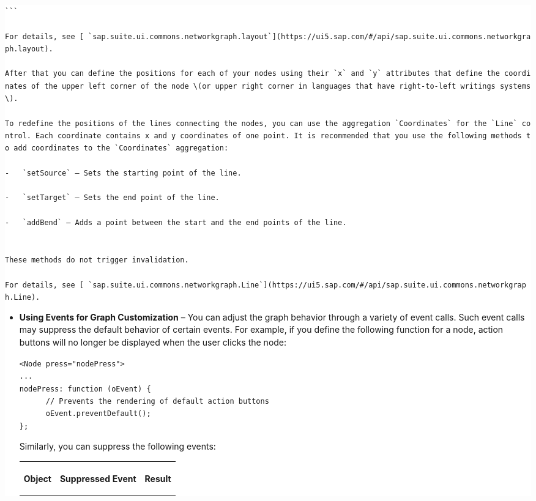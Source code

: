     ```

    For details, see [ `sap.suite.ui.commons.networkgraph.layout`](https://ui5.sap.com/#/api/sap.suite.ui.commons.networkgraph.layout).

    After that you can define the positions for each of your nodes using their `x` and `y` attributes that define the coordinates of the upper left corner of the node \(or upper right corner in languages that have right-to-left writings systems\).

    To redefine the positions of the lines connecting the nodes, you can use the aggregation `Coordinates` for the `Line` control. Each coordinate contains x and y coordinates of one point. It is recommended that you use the following methods to add coordinates to the `Coordinates` aggregation:

    -   `setSource` – Sets the starting point of the line.

    -   `setTarget` – Sets the end point of the line.

    -   `addBend` – Adds a point between the start and the end points of the line.


    These methods do not trigger invalidation.

    For details, see [ `sap.suite.ui.commons.networkgraph.Line`](https://ui5.sap.com/#/api/sap.suite.ui.commons.networkgraph.Line).

-   **Using Events for Graph Customization** – You can adjust the graph behavior through a variety of event calls. Such event calls may suppress the default behavior of certain events. For example, if you define the following function for a node, action buttons will no longer be displayed when the user clicks the node:

    ```
    <Node press="nodePress">
    ...
    nodePress: function (oEvent) {
          // Prevents the rendering of default action buttons
          oEvent.preventDefault();
    };
    
    ```

    Similarly, you can suppress the following events:


    <table>
    <tr>
    <th valign="top">

    Object


    
    </th>
    <th valign="top">

    Suppressed Event


    
    </th>
    <th valign="top">

    Result
